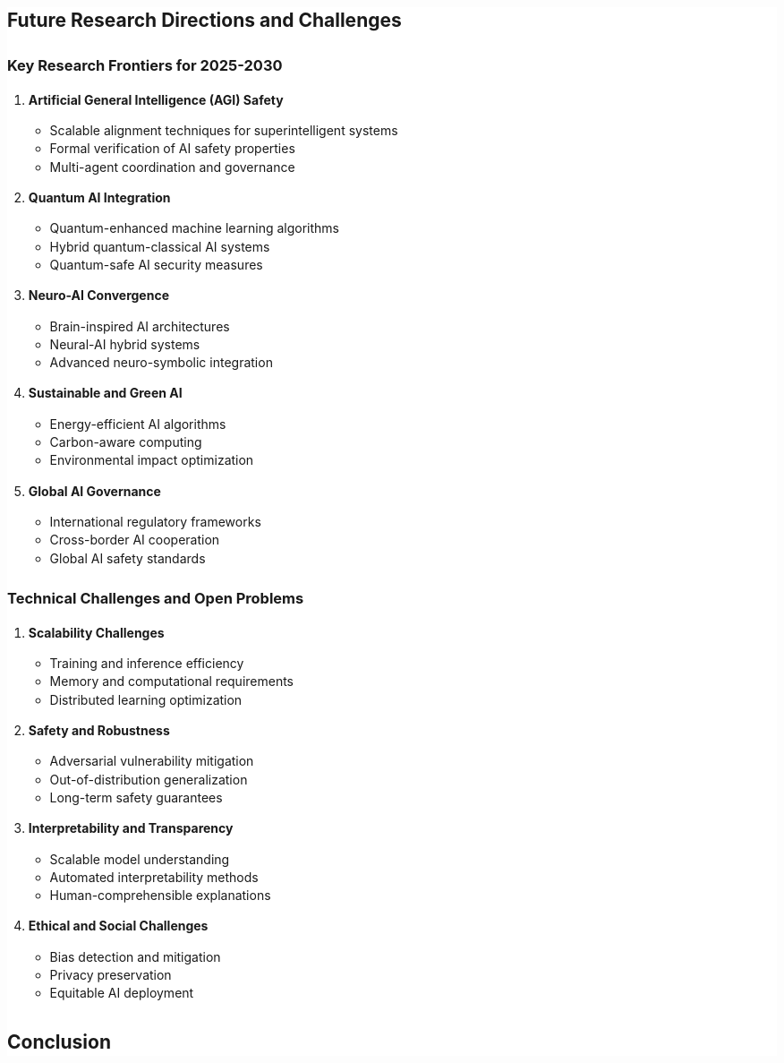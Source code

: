 ## Future Research Directions and Challenges

### Key Research Frontiers for 2025-2030

1. **Artificial General Intelligence (AGI) Safety**
   - Scalable alignment techniques for superintelligent systems
   - Formal verification of AI safety properties
   - Multi-agent coordination and governance

2. **Quantum AI Integration**
   - Quantum-enhanced machine learning algorithms
   - Hybrid quantum-classical AI systems
   - Quantum-safe AI security measures

3. **Neuro-AI Convergence**
   - Brain-inspired AI architectures
   - Neural-AI hybrid systems
   - Advanced neuro-symbolic integration

4. **Sustainable and Green AI**
   - Energy-efficient AI algorithms
   - Carbon-aware computing
   - Environmental impact optimization

5. **Global AI Governance**
   - International regulatory frameworks
   - Cross-border AI cooperation
   - Global AI safety standards

### Technical Challenges and Open Problems

1. **Scalability Challenges**
   - Training and inference efficiency
   - Memory and computational requirements
   - Distributed learning optimization

2. **Safety and Robustness**
   - Adversarial vulnerability mitigation
   - Out-of-distribution generalization
   - Long-term safety guarantees

3. **Interpretability and Transparency**
   - Scalable model understanding
   - Automated interpretability methods
   - Human-comprehensible explanations

4. **Ethical and Social Challenges**
   - Bias detection and mitigation
   - Privacy preservation
   - Equitable AI deployment

## Conclusion
